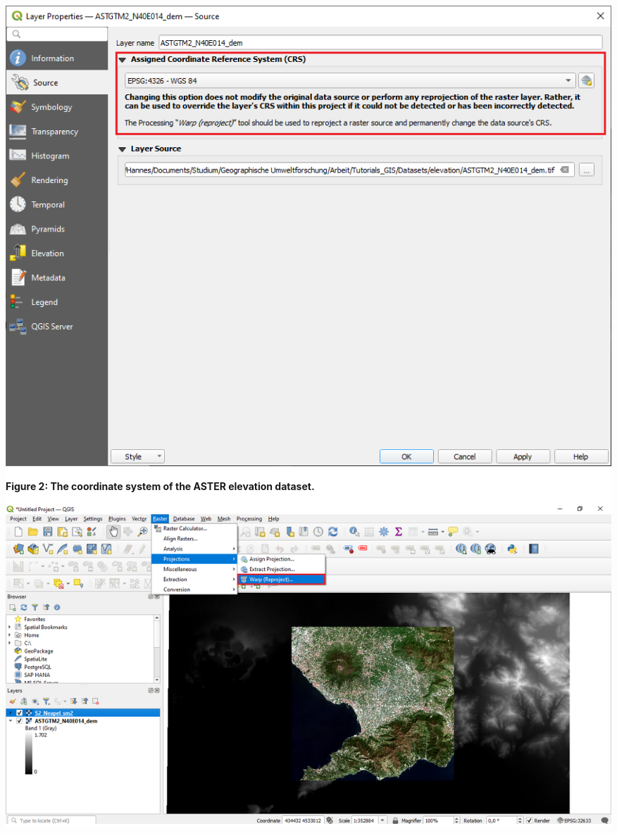 ![Figure 2: The coordinate system of the ASTER elevation dataset.](assets/07-elevation-2.png)

**Figure 2: The coordinate system of the ASTER elevation dataset.**

![Figure 3: Opening the “Warp” tool.](assets/07-elevation-3.png)
